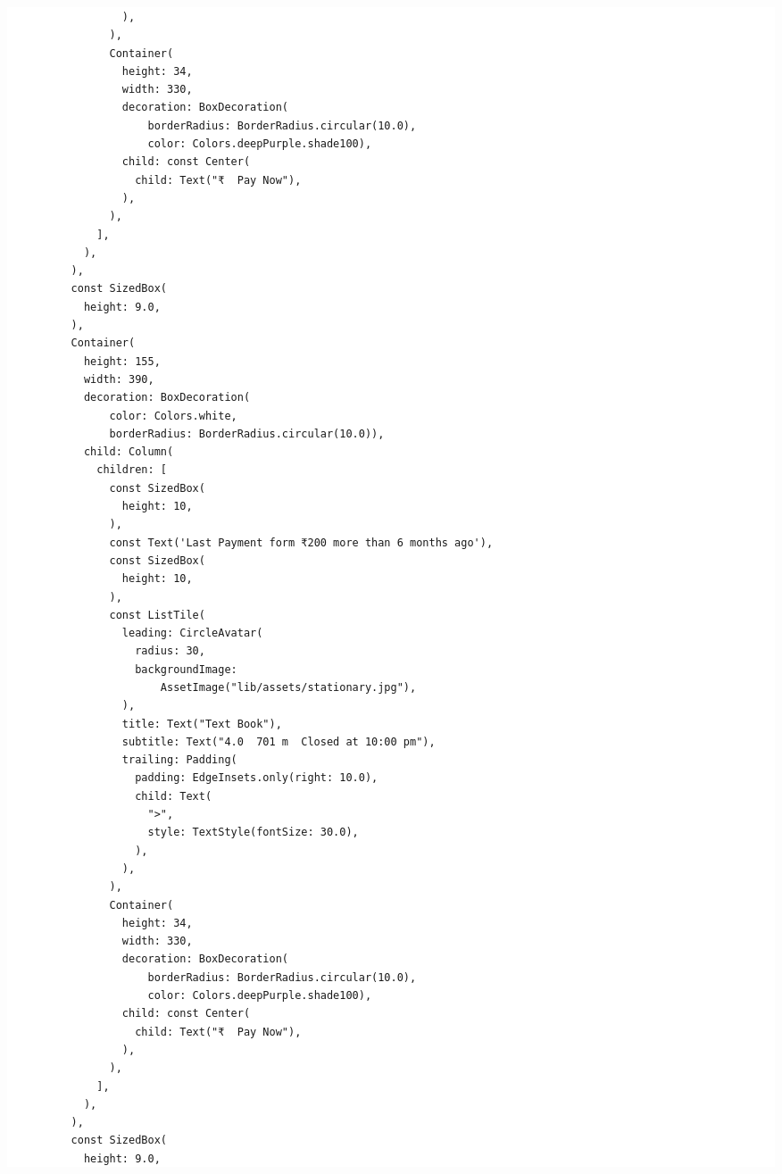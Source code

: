                       ),
                    ),
                    Container(
                      height: 34,
                      width: 330,
                      decoration: BoxDecoration(
                          borderRadius: BorderRadius.circular(10.0),
                          color: Colors.deepPurple.shade100),
                      child: const Center(
                        child: Text("₹  Pay Now"),
                      ),
                    ),
                  ],
                ),
              ),
              const SizedBox(
                height: 9.0,
              ),
              Container(
                height: 155,
                width: 390,
                decoration: BoxDecoration(
                    color: Colors.white,
                    borderRadius: BorderRadius.circular(10.0)),
                child: Column(
                  children: [
                    const SizedBox(
                      height: 10,
                    ),
                    const Text('Last Payment form ₹200 more than 6 months ago'),
                    const SizedBox(
                      height: 10,
                    ),
                    const ListTile(
                      leading: CircleAvatar(
                        radius: 30,
                        backgroundImage:
                            AssetImage("lib/assets/stationary.jpg"),
                      ),
                      title: Text("Text Book"),
                      subtitle: Text("4.0  701 m  Closed at 10:00 pm"),
                      trailing: Padding(
                        padding: EdgeInsets.only(right: 10.0),
                        child: Text(
                          ">",
                          style: TextStyle(fontSize: 30.0),
                        ),
                      ),
                    ),
                    Container(
                      height: 34,
                      width: 330,
                      decoration: BoxDecoration(
                          borderRadius: BorderRadius.circular(10.0),
                          color: Colors.deepPurple.shade100),
                      child: const Center(
                        child: Text("₹  Pay Now"),
                      ),
                    ),
                  ],
                ),
              ),
              const SizedBox(
                height: 9.0,